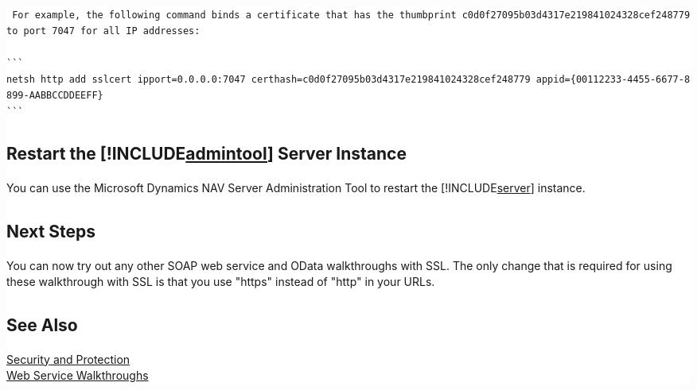      For example, the following command binds a certificate that has the thumbprint c0d0f27095b03d4317e219841024328cef248779 to port 7047 for all IP addresses:  
  
    ```  
    netsh http add sslcert ipport=0.0.0.0:7047 certhash=c0d0f27095b03d4317e219841024328cef248779 appid={00112233-4455-6677-8899-AABBCCDDEEFF}  
    ```  
  
##  <a name="Restart"></a> Restart the [!INCLUDE[admintool](../developer/includes/admintool.md)] Server Instance  
 You can use the Microsoft Dynamics NAV Server Administration Tool to restart the [!INCLUDE[server](../developer/includes/server.md)] instance.  
  
## Next Steps  
 You can now try out any other SOAP web service and OData walkthroughs with SSL. The only change that is required for using these walkthrough with SSL is that you use "https" instead of "http" in your URLs.  
  
## See Also  
 [Security and Protection](../security/Security-and-Protection.md)   
 [Web Service Walkthroughs](Web-Service-Walkthroughs.md)